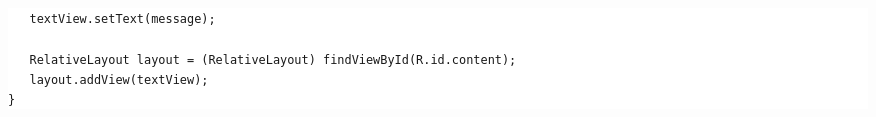```
   textView.setText(message);

   RelativeLayout layout = (RelativeLayout) findViewById(R.id.content);
   layout.addView(textView);
}
```





